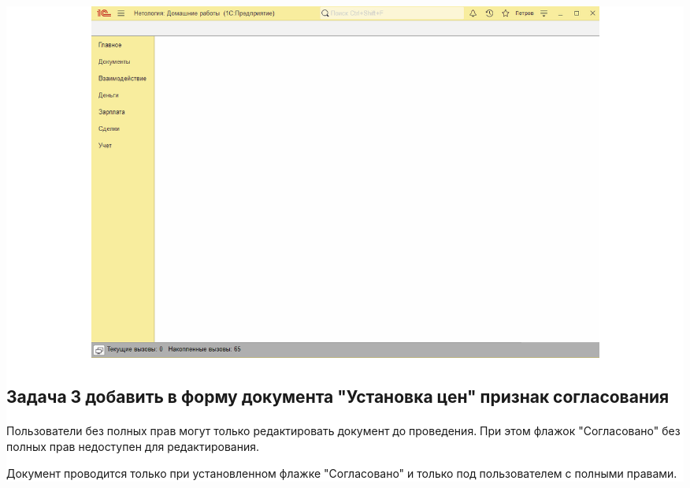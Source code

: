 <p align="center" width="100%">
  <img width="75%" src="img/example-5-4-2.gif"> 
</p>

## Задача 3 добавить в форму документа "Установка цен" признак согласования
Пользователи без полных прав могут только редактировать документ до проведения. При этом флажок "Согласовано" без полных прав недоступен для редактирования.

Документ проводится только при установленном флажке "Согласовано" и только под пользователем с полными правами.

<p align="center" width="100%">